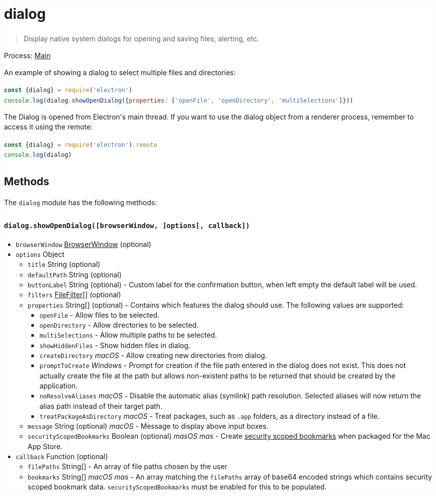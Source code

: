 # dialog

> Display native system dialogs for opening and saving files, alerting, etc.

Process: [Main](../glossary.md#main-process)

An example of showing a dialog to select multiple files and directories:

```javascript
const {dialog} = require('electron')
console.log(dialog.showOpenDialog({properties: ['openFile', 'openDirectory', 'multiSelections']}))
```

The Dialog is opened from Electron's main thread. If you want to use the dialog object from a renderer process, remember to access it using the remote:

```javascript
const {dialog} = require('electron').remote
console.log(dialog)
```

## Methods

The `dialog` module has the following methods:

### `dialog.showOpenDialog([browserWindow, ]options[, callback])`

* `browserWindow` [BrowserWindow](browser-window.md) (optional)
* `options` Object 
  * `title` String (optional)
  * `defaultPath` String (optional)
  * `buttonLabel` String (optional) - Custom label for the confirmation button, when left empty the default label will be used.
  * `filters` [FileFilter[]](structures/file-filter.md) (optional)
  * `properties` String[] (optional) - Contains which features the dialog should use. The following values are supported: 
    * `openFile` - Allow files to be selected.
    * `openDirectory` - Allow directories to be selected.
    * `multiSelections` - Allow multiple paths to be selected.
    * `showHiddenFiles` - Show hidden files in dialog.
    * `createDirectory` *macOS* - Allow creating new directories from dialog.
    * `promptToCreate` *Windows* - Prompt for creation if the file path entered in the dialog does not exist. This does not actually create the file at the path but allows non-existent paths to be returned that should be created by the application.
    * `noResolveAliases` *macOS* - Disable the automatic alias (symlink) path resolution. Selected aliases will now return the alias path instead of their target path.
    * `treatPackageAsDirectory` *macOS* - Treat packages, such as `.app` folders, as a directory instead of a file.
  * `message` String (optional) *macOS* - Message to display above input boxes.
  * `securityScopedBookmarks` Boolean (optional) *masOS* *mas* - Create [security scoped bookmarks](https://developer.apple.com/library/content/documentation/Security/Conceptual/AppSandboxDesignGuide/AppSandboxInDepth/AppSandboxInDepth.html#//apple_ref/doc/uid/TP40011183-CH3-SW16) when packaged for the Mac App Store.
* `callback` Function (optional) 
  * `filePaths` String[] - An array of file paths chosen by the user
  * `bookmarks` String[] *macOS* *mas* - An array matching the `filePaths` array of base64 encoded strings which contains security scoped bookmark data. `securityScopedBookmarks` must be enabled for this to be populated.
